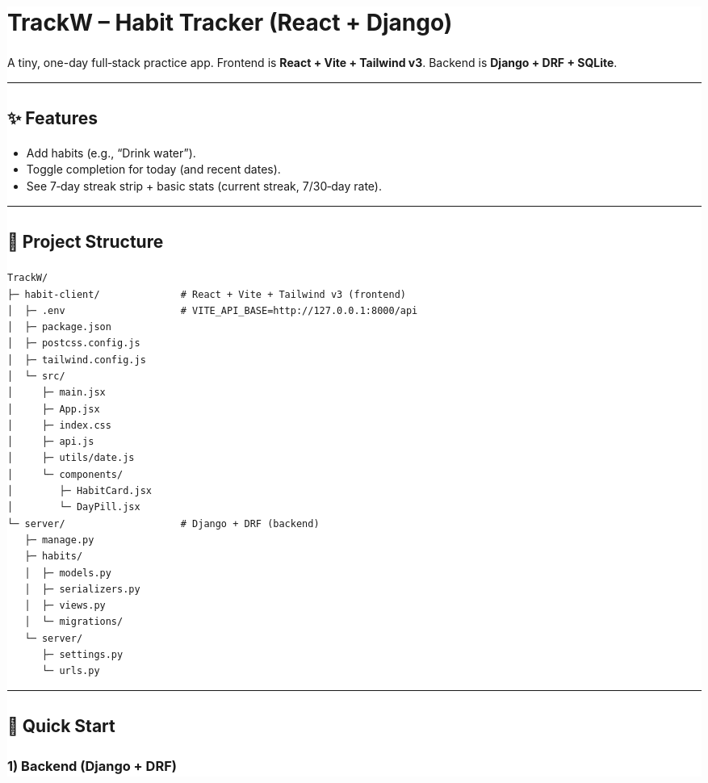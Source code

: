 # TrackW – Habit Tracker (React + Django)

A tiny, one-day full‑stack practice app. Frontend is **React + Vite + Tailwind v3**. Backend is **Django + DRF + SQLite**.

---

## ✨ Features

* Add habits (e.g., “Drink water”).
* Toggle completion for today (and recent dates).
* See 7‑day streak strip + basic stats (current streak, 7/30‑day rate).

---

## 🧱 Project Structure

```
TrackW/
├─ habit-client/              # React + Vite + Tailwind v3 (frontend)
│  ├─ .env                    # VITE_API_BASE=http://127.0.0.1:8000/api
│  ├─ package.json
│  ├─ postcss.config.js
│  ├─ tailwind.config.js
│  └─ src/
│     ├─ main.jsx
│     ├─ App.jsx
│     ├─ index.css
│     ├─ api.js
│     ├─ utils/date.js
│     └─ components/
│        ├─ HabitCard.jsx
│        └─ DayPill.jsx
└─ server/                    # Django + DRF (backend)
   ├─ manage.py
   ├─ habits/
   │  ├─ models.py
   │  ├─ serializers.py
   │  ├─ views.py
   │  └─ migrations/
   └─ server/
      ├─ settings.py
      └─ urls.py
```

---

## 🚀 Quick Start

### 1) Backend (Django + DRF)
